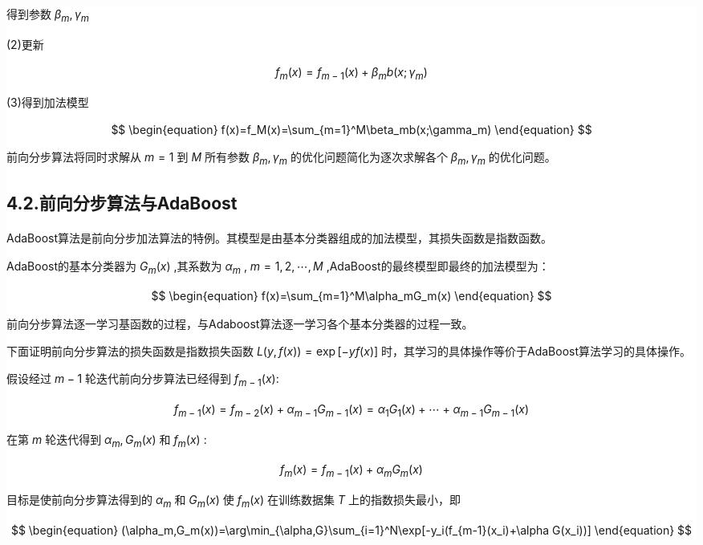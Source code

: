 得到参数 $\beta_m,\gamma_m$ 

(2)更新

$$
\begin{equation}
f_m(x)=f_{m-1}(x)+\beta_mb(x;\gamma_m)
\end{equation}
$$

(3)得到加法模型

$$
\begin{equation}
f(x)=f_M(x)=\sum_{m=1}^M\beta_mb(x;\gamma_m)
\end{equation}
$$

前向分步算法将同时求解从 $m=1$ 到 $M$ 所有参数 $\beta_m,\gamma_m$ 的优化问题简化为逐次求解各个 $\beta_m,\gamma_m$ 的优化问题。

## 4.2.前向分步算法与AdaBoost
AdaBoost算法是前向分步加法算法的特例。其模型是由基本分类器组成的加法模型，其损失函数是指数函数。

AdaBoost的基本分类器为 $G_m(x)$ ,其系数为 $\alpha_m$ , $m=1,2,\cdots,M$ ,AdaBoost的最终模型即最终的加法模型为：

$$
\begin{equation}
f(x)=\sum_{m=1}^M\alpha_mG_m(x)
\end{equation}
$$

前向分步算法逐一学习基函数的过程，与Adaboost算法逐一学习各个基本分类器的过程一致。

下面证明前向分步算法的损失函数是指数损失函数 $L(y,f(x))=\exp[-yf(x)]$ 时，其学习的具体操作等价于AdaBoost算法学习的具体操作。

假设经过 $m-1$ 轮迭代前向分步算法已经得到 $f_{m-1}(x):$ 

$$
\begin{equation}
f_{m-1}(x)=f_{m-2}(x)+\alpha_{m-1}G_{m-1}(x)=\alpha_1G_1(x)+\cdots+\alpha_{m-1}G_{m-1}(x)
\end{equation}
$$

在第 $m$ 轮迭代得到 $\alpha_m,G_m(x)$ 和 $f_m(x)$ :

$$
\begin{equation}
f_m(x)=f_{m-1}(x)+\alpha_mG_m(x)
\end{equation}
$$

目标是使前向分步算法得到的 $\alpha_m$ 和 $G_m(x)$ 使 $f_m(x)$ 在训练数据集 $T$ 上的指数损失最小，即

$$
\begin{equation}
(\alpha_m,G_m(x))=\arg\min_{\alpha,G}\sum_{i=1}^N\exp[-y_i(f_{m-1}(x_i)+\alpha G(x_i))]
\end{equation}
$$
